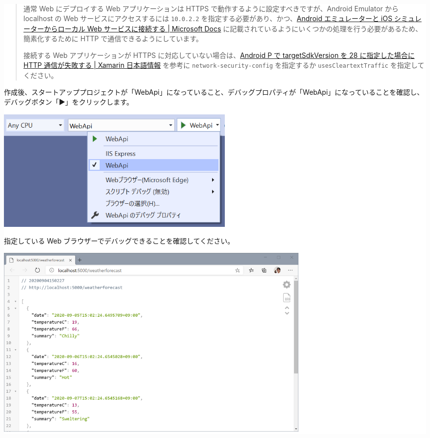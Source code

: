 > 通常 Web にデプロイする Web アプリケーションは HTTPS で動作するように設定すべきですが、Android Emulator から localhost の Web サービスにアクセスするには `10.0.2.2` を指定する必要があり、かつ、[Android エミュレーターと iOS シミュレーターからローカル Web サービスに接続する | Microsoft Docs](https://learn.microsoft.com/ja-jp/dotnet/maui/data-cloud/local-web-services) に記載されているようにいくつかの処理を行う必要があるため、簡素化するために HTTP で通信できるようにしています。
> 
> 接続する Web アプリケーションが HTTPS に対応していない場合は、[Android P で targetSdkVersion を 28 に指定した場合に HTTP 通信が失敗する | Xamarin 日本語情報](https://blog.ytabuchi.dev/entry/2019/08/26/180000) を参考に `network-security-config` を指定するか `usesCleartextTraffic` を指定してください。

作成後、スタートアッププロジェクトが「WebApi」になっていること、デバッグプロパティが「WebApi」になっていることを確認し、デバッグボタン「▶」をクリックします。

<img src="./images/webapi-02.png" width="450" />

指定している Web ブラウザーでデバッグできることを確認してください。

<img src="./images/webapi-03.png" width="600" />
